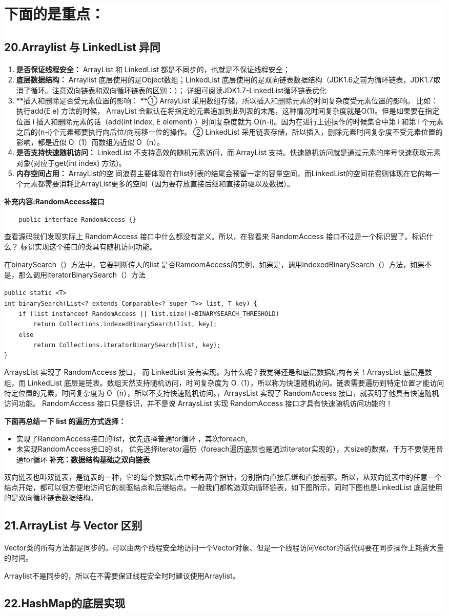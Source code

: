 # 下面的是重点：

## 20.Arraylist 与 LinkedList 异同


1. **是否保证线程安全：** ArrayList 和 LinkedList 都是不同步的，也就是不保证线程安全；
2. **底层数据结构：** Arraylist 底层使用的是Object数组；LinkedList 底层使用的是双向链表数据结构（JDK1.6之前为循环链表，JDK1.7取消了循环。注意双向链表和双向循环链表的区别：）； 详细可阅读JDK1.7-LinkedList循环链表优化
3. **插入和删除是否受元素位置的影响： **① ArrayList 采用数组存储，所以插入和删除元素的时间复杂度受元素位置的影响。 比如：执行add(E e) 方法的时候， ArrayList 会默认在将指定的元素追加到此列表的末尾，这种情况时间复杂度就是O(1)。但是如果要在指定位置 i 插入和删除元素的话（add(int index, E element) ）时间复杂度就为 O(n-i)。因为在进行上述操作的时候集合中第 i 和第 i 个元素之后的(n-i)个元素都要执行向后位/向前移一位的操作。 ② LinkedList 采用链表存储，所以插入，删除元素时间复杂度不受元素位置的影响，都是近似 O（1）而数组为近似 O（n）。
4. **是否支持快速随机访问：** LinkedList 不支持高效的随机元素访问，而 ArrayList 支持。快速随机访问就是通过元素的序号快速获取元素对象(对应于get(int index) 方法)。
5. **内存空间占用：** ArrayList的空 间浪费主要体现在在list列表的结尾会预留一定的容量空间，而LinkedList的空间花费则体现在它的每一个元素都需要消耗比ArrayList更多的空间（因为要存放直接后继和直接前驱以及数据）。  

**补充内容:RandomAccess接口**

		public interface RandomAccess {}

查看源码我们发现实际上 RandomAccess 接口中什么都没有定义。所以，在我看来 RandomAccess 接口不过是一个标识罢了。标识什么？ 标识实现这个接口的类具有随机访问功能。

在binarySearch（）方法中，它要判断传入的list 是否RamdomAccess的实例，如果是，调用indexedBinarySearch（）方法，如果不是，那么调用iteratorBinarySearch（）方法

    public static <T>
    int binarySearch(List<? extends Comparable<? super T>> list, T key) {
        if (list instanceof RandomAccess || list.size()<BINARYSEARCH_THRESHOLD)
            return Collections.indexedBinarySearch(list, key);
        else
            return Collections.iteratorBinarySearch(list, key);
    }
ArraysList 实现了 RandomAccess 接口， 而 LinkedList 没有实现。为什么呢？我觉得还是和底层数据结构有关！ArraysList 底层是数组，而 LinkedList 底层是链表。数组天然支持随机访问，时间复杂度为 O（1），所以称为快速随机访问。链表需要遍历到特定位置才能访问特定位置的元素，时间复杂度为 O（n），所以不支持快速随机访问。，ArraysList 实现了 RandomAccess 接口，就表明了他具有快速随机访问功能。 RandomAccess 接口只是标识，并不是说 ArraysList 实现 RandomAccess 接口才具有快速随机访问功能的！

**下面再总结一下 list 的遍历方式选择：**

+ 实现了RandomAccess接口的list，优先选择普通for循环 ，其次foreach,
+ 未实现RandomAccess接口的ist， 优先选择iterator遍历（foreach遍历底层也是通过iterator实现的），大size的数据，千万不要使用普通for循环
**补充：数据结构基础之双向链表**

双向链表也叫双链表，是链表的一种，它的每个数据结点中都有两个指针，分别指向直接后继和直接前驱。所以，从双向链表中的任意一个结点开始，都可以很方便地访问它的前驱结点和后继结点。一般我们都构造双向循环链表，如下图所示，同时下图也是LinkedList 底层使用的是双向循环链表数据结构。

## 21.ArrayList 与 Vector 区别
Vector类的所有方法都是同步的。可以由两个线程安全地访问一个Vector对象、但是一个线程访问Vector的话代码要在同步操作上耗费大量的时间。

Arraylist不是同步的，所以在不需要保证线程安全时时建议使用Arraylist。

## 22.HashMap的底层实现
